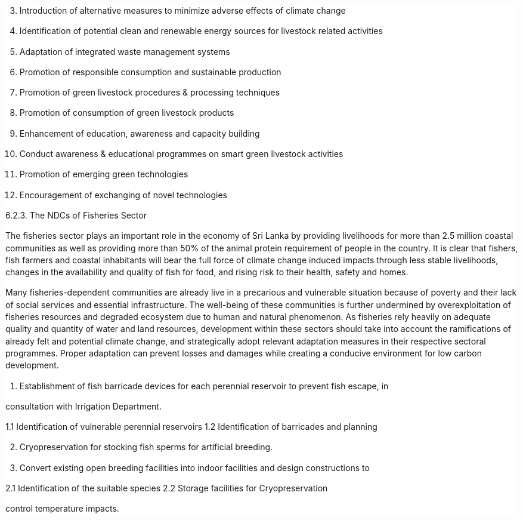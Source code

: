 3.   Introduction of alternative measures to minimize adverse effects of climate change 
4.  Identification of potential clean and renewable energy sources for livestock related activities 
5.   Adaptation of integrated waste management systems 
6.  Promotion of responsible consumption and sustainable production 

1. Promotion of green livestock procedures & processing techniques 
2. Promotion of consumption of green livestock products 

7.   Enhancement of education, awareness and capacity building 

1.  Conduct awareness & educational programmes on smart green livestock activities 

2.  Promotion of emerging green technologies 
3.  Encouragement of exchanging of novel technologies  

6.2.3. The NDCs of Fisheries Sector 

The  fisheries  sector  plays  an  important  role  in  the  economy  of  Sri  Lanka  by  providing 
livelihoods for more than 2.5 million coastal communities as well as providing more than 50% of 
the animal protein requirement of people in the country. It is clear that fishers, fish farmers and 
coastal inhabitants will bear the full force of climate change induced impacts through less stable 
livelihoods, changes in the availability and quality of fish for food, and rising risk to their health, 
safety and homes.  

Many fisheries-dependent communities are already live in a precarious and vulnerable situation 
because of poverty and their lack of social services and essential infrastructure. The well-being 
of  these  communities  is  further  undermined  by  overexploitation  of  fisheries  resources  and 
degraded  ecosystem  due  to  human  and  natural  phenomenon.  As  fisheries  rely  heavily  on 
adequate  quality  and  quantity  of  water  and  land  resources,  development  within  these  sectors 
should  take  into  account  the  ramifications  of  already  felt  and  potential  climate  change,  and 
strategically adopt relevant adaptation measures in their respective sectoral programmes. Proper 
adaptation  can  prevent  losses  and  damages  while  creating  a  conducive  environment  for  low 
carbon development.  

1.  Establishment of fish barricade devices for each perennial reservoir to prevent fish escape, in 

consultation with Irrigation Department. 

1.1 Identification of vulnerable perennial reservoirs 
1.2 Identification of barricades and planning 

 
 
2.  Cryopreservation for stocking fish sperms for artificial breeding. 
 
 
3.  Convert  existing  open  breeding  facilities  into  indoor  facilities  and  design  constructions  to 

2.1 Identification of the suitable species 
2.2 Storage facilities for Cryopreservation 

control temperature impacts. 

